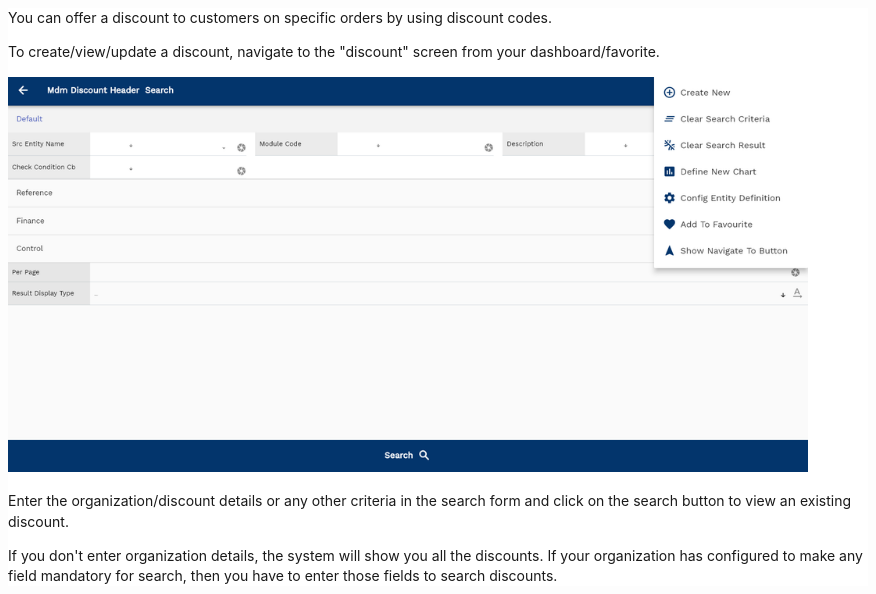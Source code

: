
You can offer a discount to customers on specific orders by using discount codes.

To create/view/update a discount, navigate to the "discount"  screen from your dashboard/favorite.

<img src="/images/modules/mdm/discount/discount_02.PNG" width="800"/>


Enter the organization/discount details or any other criteria in the search form and click on the search button to view an existing discount.  



If you don't enter organization details, the system will show you all the discounts. If your organization has configured to make any field mandatory for search, then you have to enter those fields to search discounts.  
